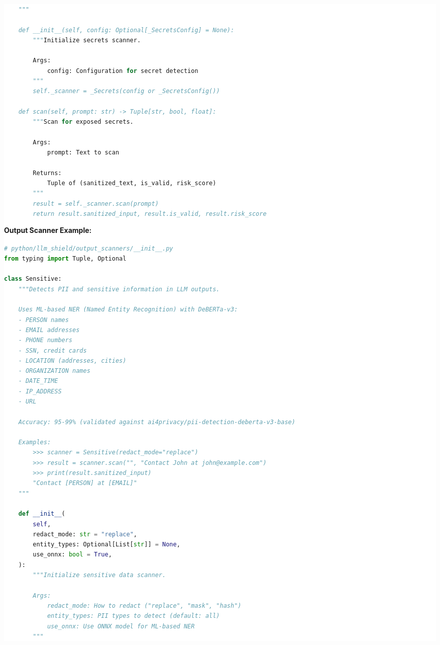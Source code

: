 ```python
    """

    def __init__(self, config: Optional[_SecretsConfig] = None):
        """Initialize secrets scanner.

        Args:
            config: Configuration for secret detection
        """
        self._scanner = _Secrets(config or _SecretsConfig())

    def scan(self, prompt: str) -> Tuple[str, bool, float]:
        """Scan for exposed secrets.

        Args:
            prompt: Text to scan

        Returns:
            Tuple of (sanitized_text, is_valid, risk_score)
        """
        result = self._scanner.scan(prompt)
        return result.sanitized_input, result.is_valid, result.risk_score
```

**Output Scanner Example:**
```python
# python/llm_shield/output_scanners/__init__.py
from typing import Tuple, Optional

class Sensitive:
    """Detects PII and sensitive information in LLM outputs.

    Uses ML-based NER (Named Entity Recognition) with DeBERTa-v3:
    - PERSON names
    - EMAIL addresses
    - PHONE numbers
    - SSN, credit cards
    - LOCATION (addresses, cities)
    - ORGANIZATION names
    - DATE_TIME
    - IP_ADDRESS
    - URL

    Accuracy: 95-99% (validated against ai4privacy/pii-detection-deberta-v3-base)

    Examples:
        >>> scanner = Sensitive(redact_mode="replace")
        >>> result = scanner.scan("", "Contact John at john@example.com")
        >>> print(result.sanitized_input)
        "Contact [PERSON] at [EMAIL]"
    """

    def __init__(
        self,
        redact_mode: str = "replace",
        entity_types: Optional[List[str]] = None,
        use_onnx: bool = True,
    ):
        """Initialize sensitive data scanner.

        Args:
            redact_mode: How to redact ("replace", "mask", "hash")
            entity_types: PII types to detect (default: all)
            use_onnx: Use ONNX model for ML-based NER
        """
```